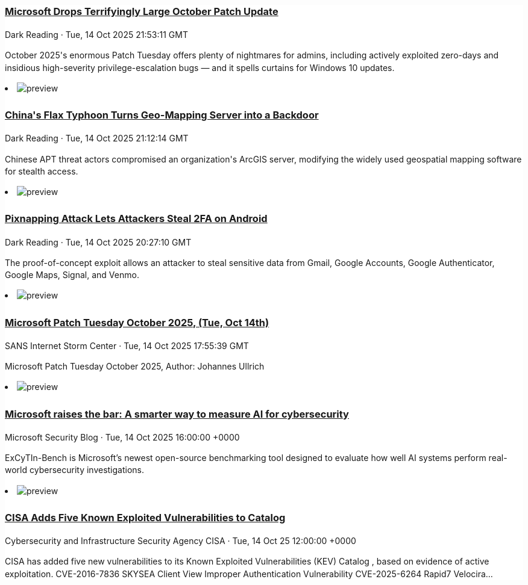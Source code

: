   <div>
    <h3><a href="https://www.darkreading.com/vulnerabilities-threats/microsoft-october-patch-update" target="_blank" rel="noopener">Microsoft Drops Terrifyingly Large October Patch Update</a></h3>
    <div class="meta">Dark Reading · Tue, 14 Oct 2025 21:53:11 GMT</div>
    <p>October 2025&#x27;s enormous Patch Tuesday offers plenty of nightmares for admins, including actively exploited zero-days and insidious high-severity privilege-escalation bugs — and it spells curtains for Windows 10 updates.</p>
  </div>
</li>
<li class="card">
  <img src="https://eu-images.contentstack.com/v3/assets/blt6d90778a997de1cd/blt487473b803c2b420/68eeb4a0ee767f1f0a9a5f28/geomap_WavebreakmediaLtd_Alamy.jpg?width=1280&amp;auto=webp&amp;quality=80&amp;disable=upscale" alt="preview">
  <div>
    <h3><a href="https://www.darkreading.com/application-security/chinas-flax-typhoon-geo-mapping-server-backdoor" target="_blank" rel="noopener">China&#x27;s Flax Typhoon Turns Geo-Mapping Server into a Backdoor</a></h3>
    <div class="meta">Dark Reading · Tue, 14 Oct 2025 21:12:14 GMT</div>
    <p>Chinese APT threat actors compromised an organization&#x27;s ArcGIS server, modifying the widely used geospatial mapping software for stealth access.</p>
  </div>
</li>
<li class="card">
  <img src="https://eu-images.contentstack.com/v3/assets/blt6d90778a997de1cd/blt9775c40c2b927984/68eea3a8f2406b460cba70ad/pixel_lcd_crack_Ruslan_Sidorov_Alamy.jpg?width=1280&amp;auto=webp&amp;quality=80&amp;disable=upscale" alt="preview">
  <div>
    <h3><a href="https://www.darkreading.com/vulnerabilities-threats/pixnapping-attack-attackers-2fa-android" target="_blank" rel="noopener">Pixnapping Attack Lets Attackers Steal 2FA on Android</a></h3>
    <div class="meta">Dark Reading · Tue, 14 Oct 2025 20:27:10 GMT</div>
    <p>The proof-of-concept exploit allows an attacker to steal sensitive data from Gmail, Google Accounts, Google Authenticator, Google Maps, Signal, and Venmo.</p>
  </div>
</li>
<li class="card">
  <img src="https://isc.sans.edu/images/logos/isc/large.png" alt="preview">
  <div>
    <h3><a href="https://isc.sans.edu/diary/rss/32368" target="_blank" rel="noopener">Microsoft Patch Tuesday October 2025, (Tue, Oct 14th)</a></h3>
    <div class="meta">SANS Internet Storm Center · Tue, 14 Oct 2025 17:55:39 GMT</div>
    <p>Microsoft Patch Tuesday October 2025, Author: Johannes Ullrich</p>
  </div>
</li>
<li class="card">
  <img src="https://www.microsoft.com/en-us/security/blog/wp-content/uploads/2025/10/Security-ScannedImagery-Red-04-Getty.jpg" alt="preview">
  <div>
    <h3><a href="https://www.microsoft.com/en-us/security/blog/2025/10/14/microsoft-raises-the-bar-a-smarter-way-to-measure-ai-for-cybersecurity/" target="_blank" rel="noopener">Microsoft raises the bar: A smarter way to measure AI for cybersecurity</a></h3>
    <div class="meta">Microsoft Security Blog · Tue, 14 Oct 2025 16:00:00 +0000</div>
    <p>ExCyTIn-Bench is Microsoft’s newest open-source benchmarking tool designed to evaluate how well AI systems perform real-world cybersecurity investigations.</p>
  </div>
</li>
<li class="card">
  <img src="https://www.cisa.gov/profiles/cisad8_gov/themes/custom/gesso/dist/images/us_flag_small.png" alt="preview">
  <div>
    <h3><a href="https://www.cisa.gov/news-events/alerts/2025/10/14/cisa-adds-five-known-exploited-vulnerabilities-catalog" target="_blank" rel="noopener">CISA Adds Five Known Exploited Vulnerabilities to Catalog</a></h3>
    <div class="meta">Cybersecurity and Infrastructure Security Agency CISA · Tue, 14 Oct 25 12:00:00 +0000</div>
    <p>CISA has added five new vulnerabilities to its Known Exploited Vulnerabilities (KEV) Catalog , based on evidence of active exploitation. CVE-2016-7836 SKYSEA Client View Improper Authentication Vulnerability CVE-2025-6264 Rapid7 Velocira...</p>